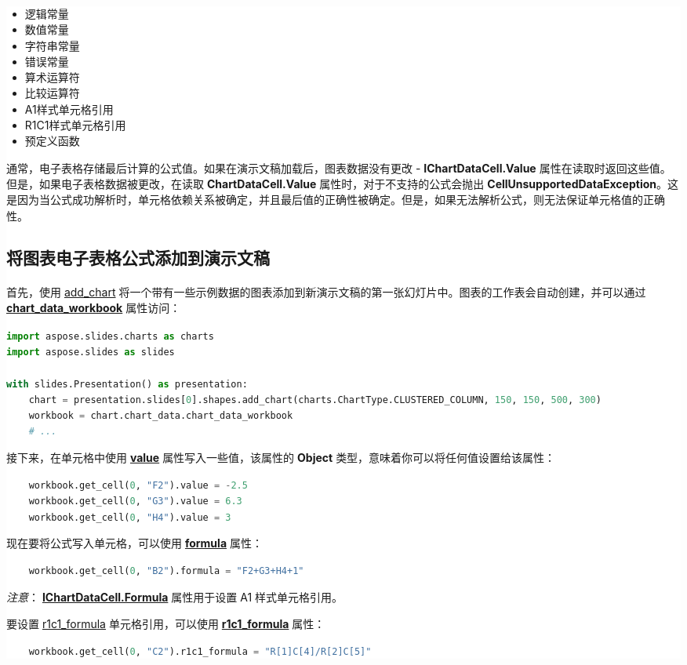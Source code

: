 - 逻辑常量
- 数值常量
- 字符串常量
- 错误常量
- 算术运算符
- 比较运算符
- A1样式单元格引用
- R1C1样式单元格引用
- 预定义函数

通常，电子表格存储最后计算的公式值。如果在演示文稿加载后，图表数据没有更改 - **IChartDataCell.Value** 属性在读取时返回这些值。但是，如果电子表格数据被更改，在读取 **ChartDataCell.Value** 属性时，对于不支持的公式会抛出 **CellUnsupportedDataException**。这是因为当公式成功解析时，单元格依赖关系被确定，并且最后值的正确性被确定。但是，如果无法解析公式，则无法保证单元格值的正确性。

## **将图表电子表格公式添加到演示文稿**
首先，使用 [add_chart](https://reference.aspose.com/slides/python-net/aspose.slides/ishapecollection/) 将一个带有一些示例数据的图表添加到新演示文稿的第一张幻灯片中。图表的工作表会自动创建，并可以通过 [**chart_data_workbook**](https://reference.aspose.com/slides/python-net/aspose.slides.charts/ichartdata/) 属性访问：

```py
import aspose.slides.charts as charts
import aspose.slides as slides

with slides.Presentation() as presentation:
    chart = presentation.slides[0].shapes.add_chart(charts.ChartType.CLUSTERED_COLUMN, 150, 150, 500, 300)
    workbook = chart.chart_data.chart_data_workbook
    # ...
```

接下来，在单元格中使用 [**value**](https://reference.aspose.com/slides/python-net/aspose.slides.charts/ichartdatacell/) 属性写入一些值，该属性的 **Object** 类型，意味着你可以将任何值设置给该属性：

```py
    workbook.get_cell(0, "F2").value = -2.5
    workbook.get_cell(0, "G3").value = 6.3
    workbook.get_cell(0, "H4").value = 3
```

现在要将公式写入单元格，可以使用 [**formula**](https://reference.aspose.com/slides/python-net/aspose.slides.charts/ichartdatacell/) 属性：

```py
    workbook.get_cell(0, "B2").formula = "F2+G3+H4+1"
```

*注意*： [**IChartDataCell.Formula**](https://reference.aspose.com/slides/python-net/aspose.slides.charts/ichartdatacell/) 属性用于设置 A1 样式单元格引用。

要设置 [r1c1_formula](https://reference.aspose.com/slides/python-net/aspose.slides.charts/ichartdatacell/) 单元格引用，可以使用 [**r1c1_formula**](https://reference.aspose.com/slides/python-net/aspose.slides.charts/ichartdatacell/) 属性：

```py
    workbook.get_cell(0, "C2").r1c1_formula = "R[1]C[4]/R[2]C[5]"
```
